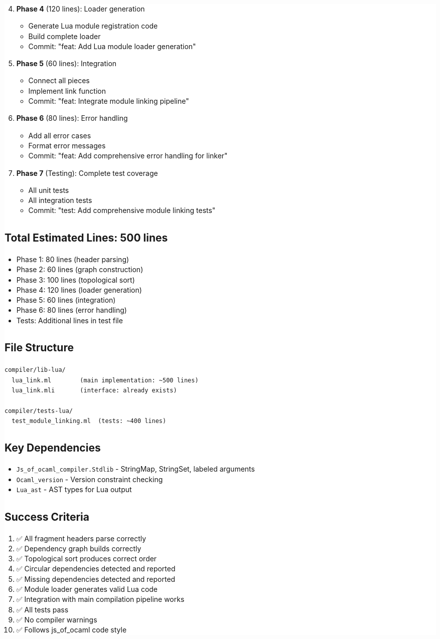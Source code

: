 4. **Phase 4** (120 lines): Loader generation
   - Generate Lua module registration code
   - Build complete loader
   - Commit: "feat: Add Lua module loader generation"

5. **Phase 5** (60 lines): Integration
   - Connect all pieces
   - Implement link function
   - Commit: "feat: Integrate module linking pipeline"

6. **Phase 6** (80 lines): Error handling
   - Add all error cases
   - Format error messages
   - Commit: "feat: Add comprehensive error handling for linker"

7. **Phase 7** (Testing): Complete test coverage
   - All unit tests
   - All integration tests
   - Commit: "test: Add comprehensive module linking tests"

## Total Estimated Lines: 500 lines

- Phase 1: 80 lines (header parsing)
- Phase 2: 60 lines (graph construction)
- Phase 3: 100 lines (topological sort)
- Phase 4: 120 lines (loader generation)
- Phase 5: 60 lines (integration)
- Phase 6: 80 lines (error handling)
- Tests: Additional lines in test file

## File Structure

```
compiler/lib-lua/
  lua_link.ml        (main implementation: ~500 lines)
  lua_link.mli       (interface: already exists)

compiler/tests-lua/
  test_module_linking.ml  (tests: ~400 lines)
```

## Key Dependencies

- `Js_of_ocaml_compiler.Stdlib` - StringMap, StringSet, labeled arguments
- `Ocaml_version` - Version constraint checking
- `Lua_ast` - AST types for Lua output

## Success Criteria

1. ✅ All fragment headers parse correctly
2. ✅ Dependency graph builds correctly
3. ✅ Topological sort produces correct order
4. ✅ Circular dependencies detected and reported
5. ✅ Missing dependencies detected and reported
6. ✅ Module loader generates valid Lua code
7. ✅ Integration with main compilation pipeline works
8. ✅ All tests pass
9. ✅ No compiler warnings
10. ✅ Follows js_of_ocaml code style
